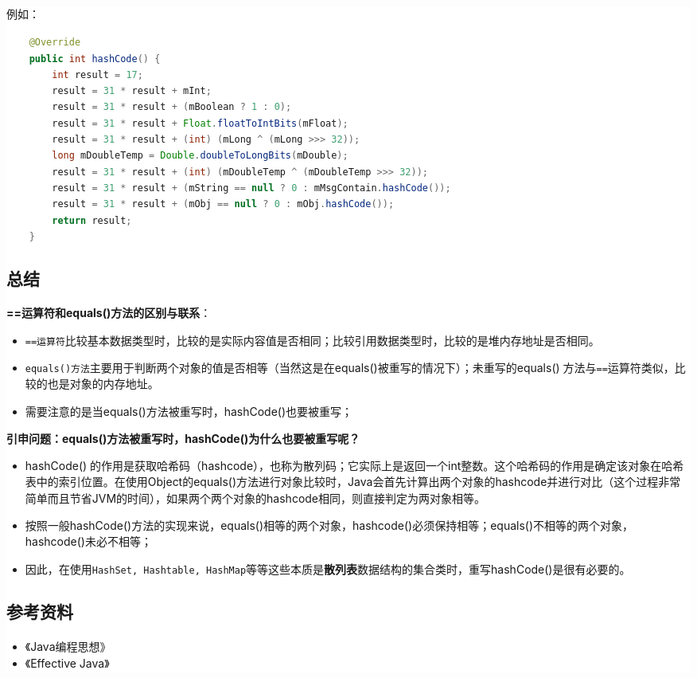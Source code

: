 例如：

```java
    @Override
    public int hashCode() {
        int result = 17;
        result = 31 * result + mInt;
        result = 31 * result + (mBoolean ? 1 : 0);
        result = 31 * result + Float.floatToIntBits(mFloat);
        result = 31 * result + (int) (mLong ^ (mLong >>> 32));
        long mDoubleTemp = Double.doubleToLongBits(mDouble);
        result = 31 * result + (int) (mDoubleTemp ^ (mDoubleTemp >>> 32));
        result = 31 * result + (mString == null ? 0 : mMsgContain.hashCode());
        result = 31 * result + (mObj == null ? 0 : mObj.hashCode());
        return result;
    }
```

## 总结

**==运算符和equals()方法的区别与联系**：

* `==运算符`比较基本数据类型时，比较的是实际内容值是否相同；比较引用数据类型时，比较的是堆内存地址是否相同。

* `equals()方法`主要用于判断两个对象的值是否相等（当然这是在equals()被重写的情况下）；未重写的equals() 方法与`==`运算符类似，比较的也是对象的内存地址。
* 需要注意的是当equals()方法被重写时，hashCode()也要被重写；

**引申问题：equals()方法被重写时，hashCode()为什么也要被重写呢？**

* hashCode() 的作用是获取哈希码（hashcode），也称为散列码；它实际上是返回一个int整数。这个哈希码的作用是确定该对象在哈希表中的索引位置。在使用Object的equals()方法进行对象比较时，Java会首先计算出两个对象的hashcode并进行对比（这个过程非常简单而且节省JVM的时间），如果两个两个对象的hashcode相同，则直接判定为两对象相等。

 * 按照一般hashCode()方法的实现来说，equals()相等的两个对象，hashcode()必须保持相等；equals()不相等的两个对象，hashcode()未必不相等；
 * 因此，在使用`HashSet, Hashtable, HashMap`等等这些本质是**散列表**数据结构的集合类时，重写hashCode()是很有必要的。

## 参考资料

* 《Java编程思想》
* 《Effective Java》
